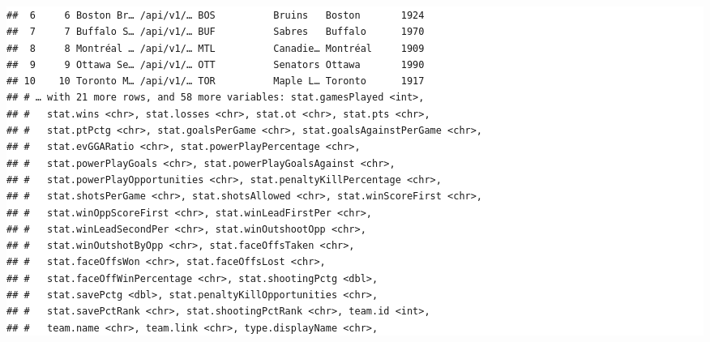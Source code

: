     ##  6     6 Boston Br… /api/v1/… BOS          Bruins   Boston       1924           
    ##  7     7 Buffalo S… /api/v1/… BUF          Sabres   Buffalo      1970           
    ##  8     8 Montréal … /api/v1/… MTL          Canadie… Montréal     1909           
    ##  9     9 Ottawa Se… /api/v1/… OTT          Senators Ottawa       1990           
    ## 10    10 Toronto M… /api/v1/… TOR          Maple L… Toronto      1917           
    ## # … with 21 more rows, and 58 more variables: stat.gamesPlayed <int>,
    ## #   stat.wins <chr>, stat.losses <chr>, stat.ot <chr>, stat.pts <chr>,
    ## #   stat.ptPctg <chr>, stat.goalsPerGame <chr>, stat.goalsAgainstPerGame <chr>,
    ## #   stat.evGGARatio <chr>, stat.powerPlayPercentage <chr>,
    ## #   stat.powerPlayGoals <chr>, stat.powerPlayGoalsAgainst <chr>,
    ## #   stat.powerPlayOpportunities <chr>, stat.penaltyKillPercentage <chr>,
    ## #   stat.shotsPerGame <chr>, stat.shotsAllowed <chr>, stat.winScoreFirst <chr>,
    ## #   stat.winOppScoreFirst <chr>, stat.winLeadFirstPer <chr>,
    ## #   stat.winLeadSecondPer <chr>, stat.winOutshootOpp <chr>,
    ## #   stat.winOutshotByOpp <chr>, stat.faceOffsTaken <chr>,
    ## #   stat.faceOffsWon <chr>, stat.faceOffsLost <chr>,
    ## #   stat.faceOffWinPercentage <chr>, stat.shootingPctg <dbl>,
    ## #   stat.savePctg <dbl>, stat.penaltyKillOpportunities <chr>,
    ## #   stat.savePctRank <chr>, stat.shootingPctRank <chr>, team.id <int>,
    ## #   team.name <chr>, team.link <chr>, type.displayName <chr>,